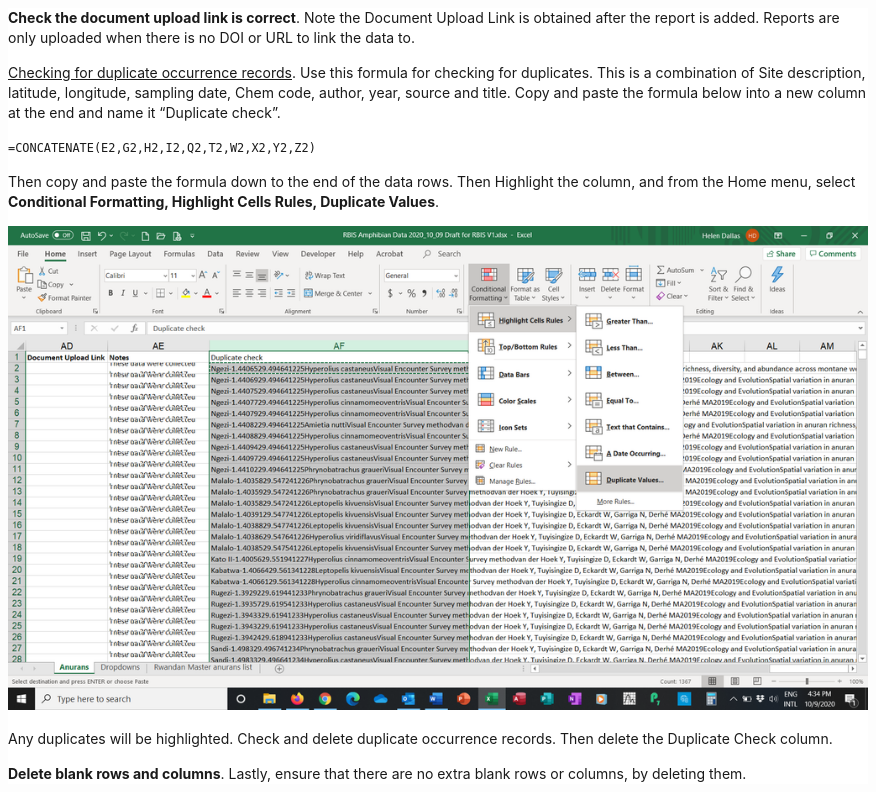 **Check the document upload link is correct**. Note the Document Upload Link is obtained after the report is added. Reports are only uploaded when there is no DOI or URL to link the data to.

[Checking for duplicate occurrence records](https://docs.rbis.kartoza.com/batch-importing-taxon-occurrence-data-bims/dealing-unique-identifiers/). Use this formula for checking for duplicates. This is a combination of Site description, latitude, longitude, sampling date, Chem code, author, year, source and title.  Copy and paste the formula below into a new column at the end and name it “Duplicate check”.

```
=CONCATENATE(E2,G2,H2,I2,Q2,T2,W2,X2,Y2,Z2)
```

Then copy and paste the formula down to the end of the data rows. Then Highlight the column, and from the Home menu, select **Conditional Formatting, Highlight Cells Rules, Duplicate Values**.

![Physico-chemical Data 14](./img/physico-chemical-data-14.png)

Any duplicates will be highlighted. Check and delete duplicate occurrence records. Then delete the Duplicate Check column.

**Delete blank rows and columns**. Lastly, ensure that there are no extra blank rows or columns, by deleting them.
